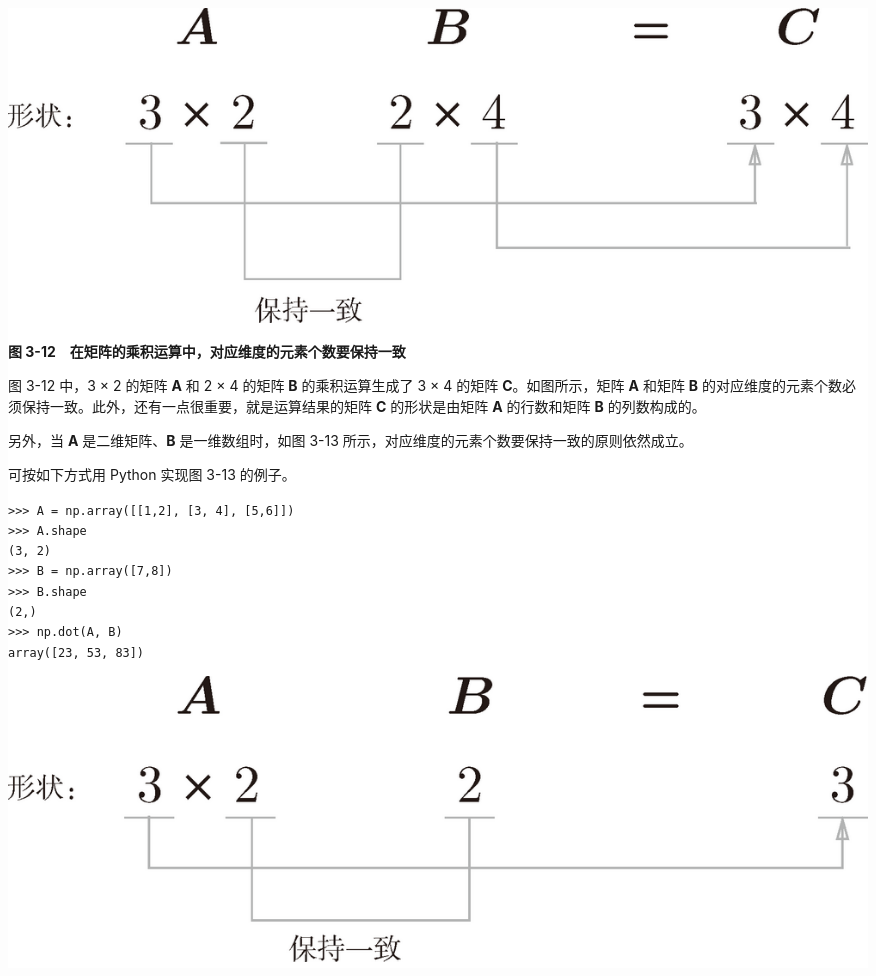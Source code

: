 ![{90%}](./03_nn_files/030.png)

**图 3-12　在矩阵的乘积运算中，对应维度的元素个数要保持一致**

图 3-12 中，3 × 2 的矩阵 **A** 和 2 × 4 的矩阵 **B** 的乘积运算生成了 3 × 4 的矩阵 **C**。如图所示，矩阵 **A** 和矩阵 **B** 的对应维度的元素个数必须保持一致。此外，还有一点很重要，就是运算结果的矩阵 **C** 的形状是由矩阵 **A** 的行数和矩阵 **B** 的列数构成的。

另外，当 **A** 是二维矩阵、**B** 是一维数组时，如图 3-13 所示，对应维度的元素个数要保持一致的原则依然成立。

可按如下方式用 Python 实现图 3-13 的例子。

```
>>> A = np.array([[1,2], [3, 4], [5,6]])
>>> A.shape
(3, 2)
>>> B = np.array([7,8])
>>> B.shape
(2,)
>>> np.dot(A, B)
array([23, 53, 83])
```

![{85%}](./03_nn_files/031.png)
